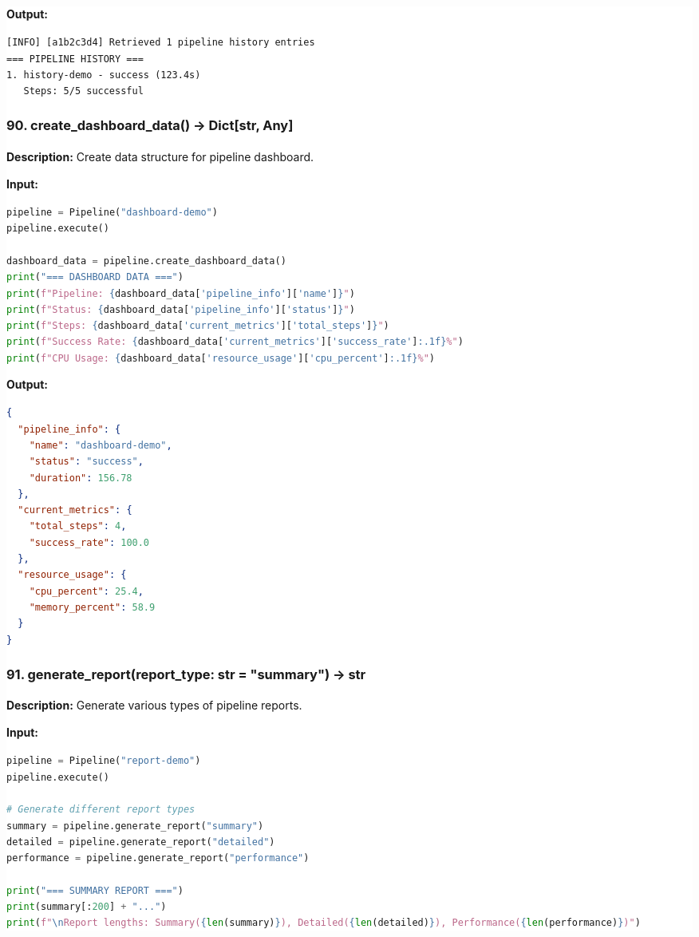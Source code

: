 **Output:**
```
[INFO] [a1b2c3d4] Retrieved 1 pipeline history entries
=== PIPELINE HISTORY ===
1. history-demo - success (123.4s)
   Steps: 5/5 successful
```

### 90. create_dashboard_data() → Dict[str, Any]

**Description:** Create data structure for pipeline dashboard.

**Input:**
```python
pipeline = Pipeline("dashboard-demo")
pipeline.execute()

dashboard_data = pipeline.create_dashboard_data()
print("=== DASHBOARD DATA ===")
print(f"Pipeline: {dashboard_data['pipeline_info']['name']}")
print(f"Status: {dashboard_data['pipeline_info']['status']}")
print(f"Steps: {dashboard_data['current_metrics']['total_steps']}")
print(f"Success Rate: {dashboard_data['current_metrics']['success_rate']:.1f}%")
print(f"CPU Usage: {dashboard_data['resource_usage']['cpu_percent']:.1f}%")
```

**Output:**
```json
{
  "pipeline_info": {
    "name": "dashboard-demo",
    "status": "success",
    "duration": 156.78
  },
  "current_metrics": {
    "total_steps": 4,
    "success_rate": 100.0
  },
  "resource_usage": {
    "cpu_percent": 25.4,
    "memory_percent": 58.9
  }
}
```

### 91. generate_report(report_type: str = "summary") → str

**Description:** Generate various types of pipeline reports.

**Input:**
```python
pipeline = Pipeline("report-demo")
pipeline.execute()

# Generate different report types
summary = pipeline.generate_report("summary")
detailed = pipeline.generate_report("detailed")
performance = pipeline.generate_report("performance")

print("=== SUMMARY REPORT ===")
print(summary[:200] + "...")
print(f"\nReport lengths: Summary({len(summary)}), Detailed({len(detailed)}), Performance({len(performance)})")
```
